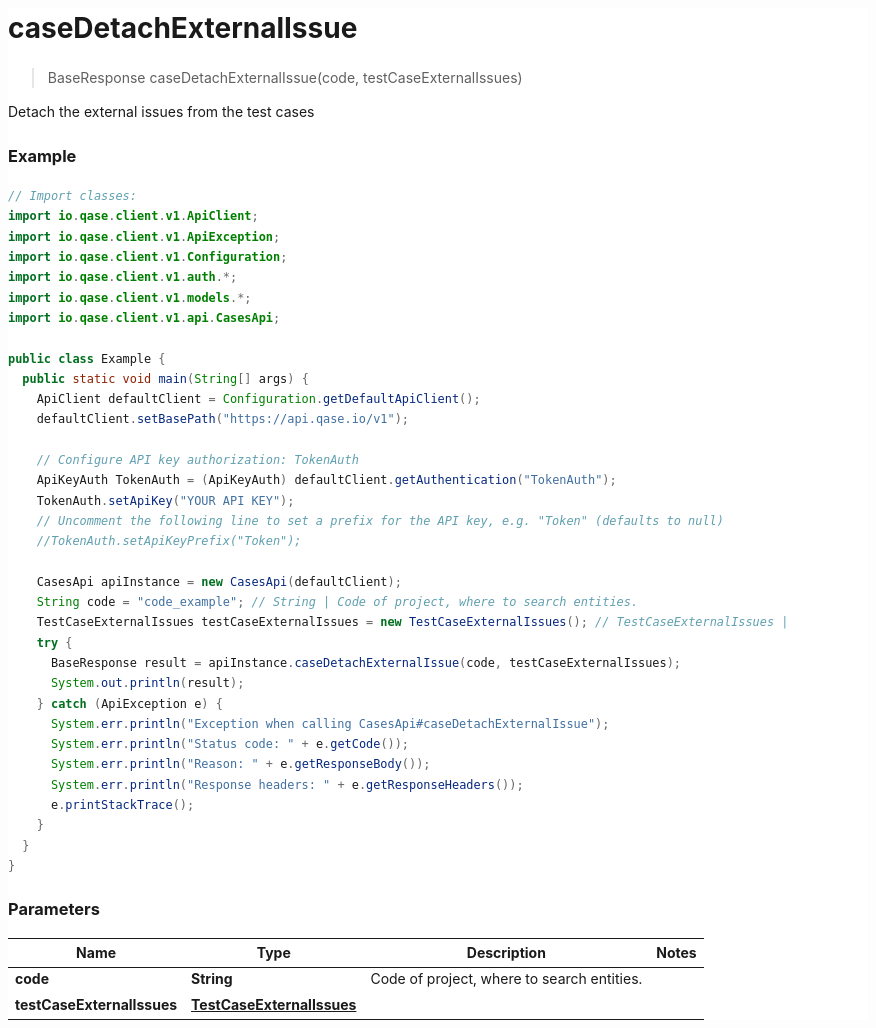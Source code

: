 
<a id="caseDetachExternalIssue"></a>
# **caseDetachExternalIssue**
> BaseResponse caseDetachExternalIssue(code, testCaseExternalIssues)

Detach the external issues from the test cases

### Example
```java
// Import classes:
import io.qase.client.v1.ApiClient;
import io.qase.client.v1.ApiException;
import io.qase.client.v1.Configuration;
import io.qase.client.v1.auth.*;
import io.qase.client.v1.models.*;
import io.qase.client.v1.api.CasesApi;

public class Example {
  public static void main(String[] args) {
    ApiClient defaultClient = Configuration.getDefaultApiClient();
    defaultClient.setBasePath("https://api.qase.io/v1");
    
    // Configure API key authorization: TokenAuth
    ApiKeyAuth TokenAuth = (ApiKeyAuth) defaultClient.getAuthentication("TokenAuth");
    TokenAuth.setApiKey("YOUR API KEY");
    // Uncomment the following line to set a prefix for the API key, e.g. "Token" (defaults to null)
    //TokenAuth.setApiKeyPrefix("Token");

    CasesApi apiInstance = new CasesApi(defaultClient);
    String code = "code_example"; // String | Code of project, where to search entities.
    TestCaseExternalIssues testCaseExternalIssues = new TestCaseExternalIssues(); // TestCaseExternalIssues | 
    try {
      BaseResponse result = apiInstance.caseDetachExternalIssue(code, testCaseExternalIssues);
      System.out.println(result);
    } catch (ApiException e) {
      System.err.println("Exception when calling CasesApi#caseDetachExternalIssue");
      System.err.println("Status code: " + e.getCode());
      System.err.println("Reason: " + e.getResponseBody());
      System.err.println("Response headers: " + e.getResponseHeaders());
      e.printStackTrace();
    }
  }
}
```

### Parameters

| Name | Type | Description  | Notes |
|------------- | ------------- | ------------- | -------------|
| **code** | **String**| Code of project, where to search entities. | |
| **testCaseExternalIssues** | [**TestCaseExternalIssues**](TestCaseExternalIssues.md)|  | |
